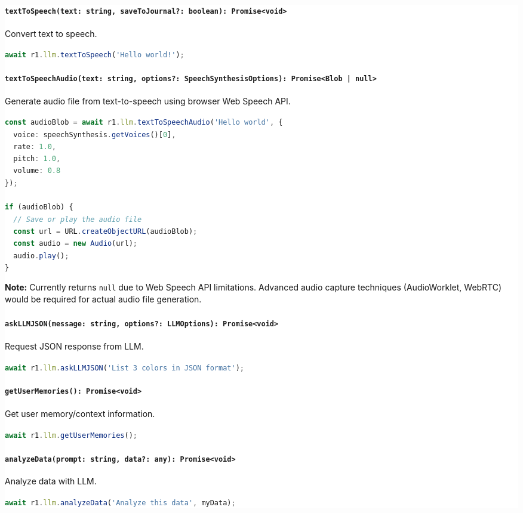 #### `textToSpeech(text: string, saveToJournal?: boolean): Promise<void>`

Convert text to speech.

```typescript
await r1.llm.textToSpeech('Hello world!');
```

#### `textToSpeechAudio(text: string, options?: SpeechSynthesisOptions): Promise<Blob | null>`

Generate audio file from text-to-speech using browser Web Speech API.

```typescript
const audioBlob = await r1.llm.textToSpeechAudio('Hello world', {
  voice: speechSynthesis.getVoices()[0],
  rate: 1.0,
  pitch: 1.0,
  volume: 0.8
});

if (audioBlob) {
  // Save or play the audio file
  const url = URL.createObjectURL(audioBlob);
  const audio = new Audio(url);
  audio.play();
}
```

**Note:** Currently returns `null` due to Web Speech API limitations. Advanced audio capture techniques (AudioWorklet, WebRTC) would be required for actual audio file generation.

#### `askLLMJSON(message: string, options?: LLMOptions): Promise<void>`

Request JSON response from LLM.

```typescript
await r1.llm.askLLMJSON('List 3 colors in JSON format');
```

#### `getUserMemories(): Promise<void>`

Get user memory/context information.

```typescript
await r1.llm.getUserMemories();
```

#### `analyzeData(prompt: string, data?: any): Promise<void>`

Analyze data with LLM.

```typescript
await r1.llm.analyzeData('Analyze this data', myData);
```
